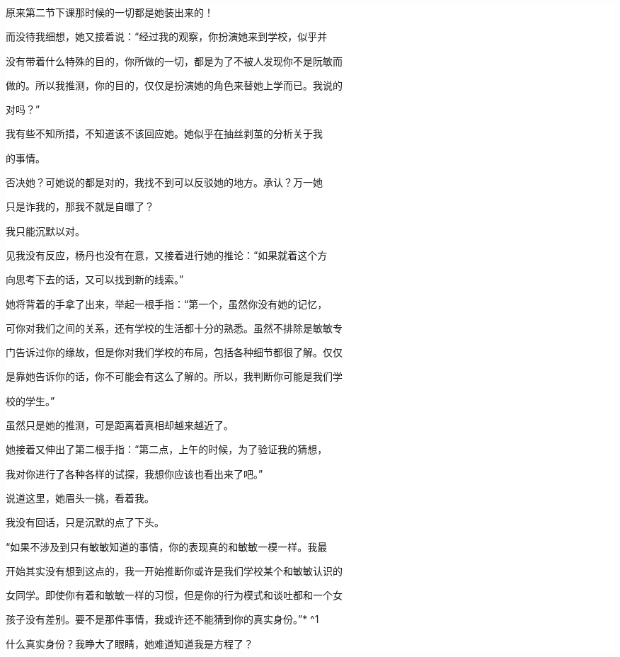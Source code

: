 

原来第二节下课那时候的一切都是她装出来的！



而没待我细想，她又接着说：“经过我的观察，你扮演她来到学校，似乎并

没有带着什么特殊的目的，你所做的一切，都是为了不被人发现你不是阮敏而

做的。所以我推测，你的目的，仅仅是扮演她的角色来替她上学而已。我说的

对吗？”



我有些不知所措，不知道该不该回应她。她似乎在抽丝剥茧的分析关于我

的事情。



否决她？可她说的都是对的，我找不到可以反驳她的地方。承认？万一她

只是诈我的，那我不就是自曝了？

我只能沉默以对。

见我没有反应，杨丹也没有在意，又接着进行她的推论：“如果就着这个方

向思考下去的话，又可以找到新的线索。”



她将背着的手拿了出来，举起一根手指：“第一个，虽然你没有她的记忆，

可你对我们之间的关系，还有学校的生活都十分的熟悉。虽然不排除是敏敏专

门告诉过你的缘故，但是你对我们学校的布局，包括各种细节都很了解。仅仅

是靠她告诉你的话，你不可能会有这么了解的。所以，我判断你可能是我们学

校的学生。”

虽然只是她的推测，可是距离着真相却越来越近了。



她接着又伸出了第二根手指：“第二点，上午的时候，为了验证我的猜想，

我对你进行了各种各样的试探，我想你应该也看出来了吧。”



说道这里，她眉头一挑，看着我。

我没有回话，只是沉默的点了下头。

“如果不涉及到只有敏敏知道的事情，你的表现真的和敏敏一模一样。我最

开始其实没有想到这点的，我一开始推断你或许是我们学校某个和敏敏认识的

女同学。即使你有着和敏敏一样的习惯，但是你的行为模式和谈吐都和一个女

孩子没有差别。要不是那件事情，我或许还不能猜到你的真实身份。”*   ^1

什么真实身份？我睁大了眼睛，她难道知道我是方程了？


